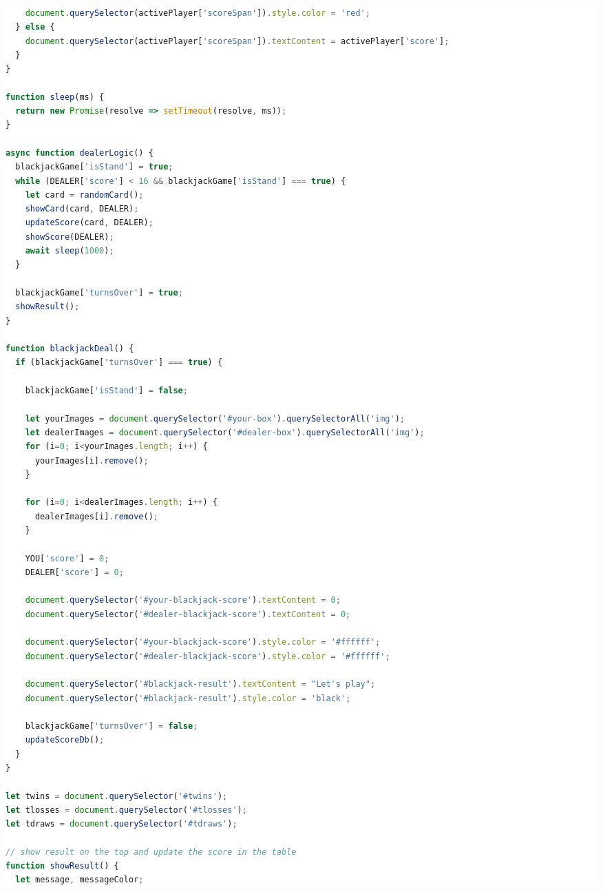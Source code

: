 ```js
    document.querySelector(activePlayer['scoreSpan']).style.color = 'red';
  } else {
    document.querySelector(activePlayer['scoreSpan']).textContent = activePlayer['score'];
  }
}

function sleep(ms) {
  return new Promise(resolve => setTimeout(resolve, ms));
}

async function dealerLogic() {
  blackjackGame['isStand'] = true;
  while (DEALER['score'] < 16 && blackjackGame['isStand'] === true) {
    let card = randomCard();
    showCard(card, DEALER);
    updateScore(card, DEALER);
    showScore(DEALER);
    await sleep(1000);
  }

  blackjackGame['turnsOver'] = true;
  showResult();
}

function blackjackDeal() {
  if (blackjackGame['turnsOver'] === true) {

    blackjackGame['isStand'] = false;

    let yourImages = document.querySelector('#your-box').querySelectorAll('img');
    let dealerImages = document.querySelector('#dealer-box').querySelectorAll('img');
    for (i=0; i<yourImages.length; i++) {
      yourImages[i].remove();
    }

    for (i=0; i<dealerImages.length; i++) {
      dealerImages[i].remove();
    }

    YOU['score'] = 0;
    DEALER['score'] = 0;

    document.querySelector('#your-blackjack-score').textContent = 0;
    document.querySelector('#dealer-blackjack-score').textContent = 0;

    document.querySelector('#your-blackjack-score').style.color = '#ffffff';
    document.querySelector('#dealer-blackjack-score').style.color = '#ffffff';

    document.querySelector('#blackjack-result').textContent = "Let's play";
    document.querySelector('#blackjack-result').style.color = 'black';

    blackjackGame['turnsOver'] = false;
    updateScoreDb();
  }
}

let twins = document.querySelector('#twins');
let tlosses = document.querySelector('#tlosses');
let tdraws = document.querySelector('#tdraws');

// show result on the top and update the score in the table
function showResult() {
  let message, messageColor;
```
